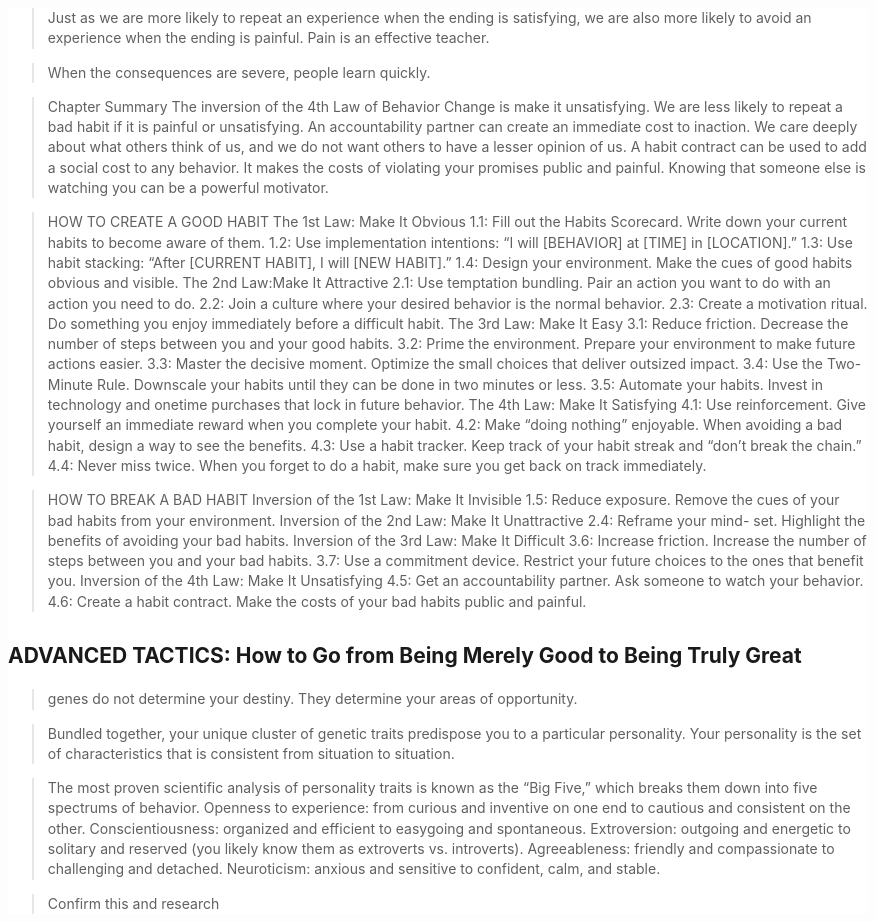 > Just as we are more likely to repeat an experience when the ending is satisfying, we are also more likely to avoid an experience when the ending is painful. Pain is an effective teacher.

> When the consequences are severe, people learn quickly.

> Chapter Summary The inversion of the 4th Law of Behavior Change is make it unsatisfying. We are less likely to repeat a bad habit if it is painful or unsatisfying. An accountability partner can create an immediate cost to inaction. We care deeply about what others think of us, and we do not want others to have a lesser opinion of us. A habit contract can be used to add a social cost to any behavior. It makes the costs of violating your promises public and painful. Knowing that someone else is watching you can be a powerful motivator.

> HOW TO CREATE A GOOD HABIT The 1st Law: Make It Obvious 1.1: Fill out the Habits Scorecard. Write down your current habits to become aware of them. 1.2: Use implementation intentions: “I will \[BEHAVIOR\] at \[TIME\] in \[LOCATION\].” 1.3: Use habit stacking: “After \[CURRENT HABIT\], I will \[NEW HABIT\].” 1.4: Design your environment. Make the cues of good habits obvious and visible. The 2nd Law:Make It Attractive 2.1: Use temptation bundling. Pair an action you want to do with an action you need to do. 2.2: Join a culture where your desired behavior is the normal behavior. 2.3: Create a motivation ritual. Do something you enjoy immediately before a difficult habit. The 3rd Law: Make It Easy 3.1: Reduce friction. Decrease the number of steps between you and your good habits. 3.2: Prime the environment. Prepare your environment to make future actions easier. 3.3: Master the decisive moment. Optimize the small choices that deliver outsized impact. 3.4: Use the Two- Minute Rule. Downscale your habits until they can be done in two minutes or less. 3.5: Automate your habits. Invest in technology and onetime purchases that lock in future behavior. The 4th Law: Make It Satisfying 4.1: Use reinforcement. Give yourself an immediate reward when you complete your habit. 4.2: Make “doing nothing” enjoyable. When avoiding a bad habit, design a way to see the benefits. 4.3: Use a habit tracker. Keep track of your habit streak and “don’t break the chain.” 4.4: Never miss twice. When you forget to do a habit, make sure you get back on track immediately.

> HOW TO BREAK A BAD HABIT Inversion of the 1st Law: Make It Invisible 1.5: Reduce exposure. Remove the cues of your bad habits from your environment. Inversion of the 2nd Law: Make It Unattractive 2.4: Reframe your mind- set. Highlight the benefits of avoiding your bad habits. Inversion of the 3rd Law: Make It Difficult 3.6: Increase friction. Increase the number of steps between you and your bad habits. 3.7: Use a commitment device. Restrict your future choices to the ones that benefit you. Inversion of the 4th Law: Make It Unsatisfying 4.5: Get an accountability partner. Ask someone to watch your behavior. 4.6: Create a habit contract. Make the costs of your bad habits public and painful.

## ADVANCED TACTICS: How to Go from Being Merely Good to Being Truly Great

> genes do not determine your destiny. They determine your areas of opportunity.

> Bundled together, your unique cluster of genetic traits predispose you to a particular personality. Your personality is the set of characteristics that is consistent from situation to situation.

> The most proven scientific analysis of personality traits is known as the “Big Five,” which breaks them down into five spectrums of behavior. Openness to experience: from curious and inventive on one end to cautious and consistent on the other. Conscientiousness: organized and efficient to easygoing and spontaneous. Extroversion: outgoing and energetic to solitary and reserved (you likely know them as extroverts vs. introverts). Agreeableness: friendly and compassionate to challenging and detached. Neuroticism: anxious and sensitive to confident, calm, and stable.

> Confirm this and research
